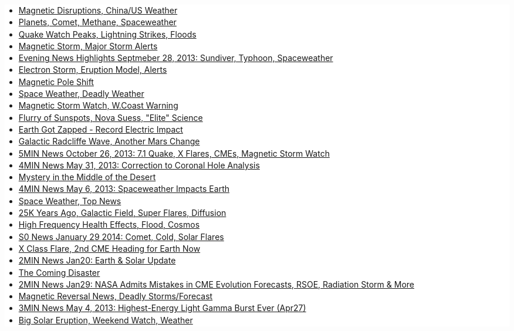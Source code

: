 - [Magnetic Disruptions, China/US Weather](https://github.com/sovrynn/ecdo/blob/master/6-LITERATURE-MEDIA/ben-davidson/video-transcripts/floods.md#magnetic-disruptions-chinaus-weather)
- [Planets, Comet, Methane, Spaceweather](https://github.com/sovrynn/ecdo/blob/master/6-LITERATURE-MEDIA/ben-davidson/video-transcripts/floods.md#planets-comet-methane-spaceweather)
- [Quake Watch Peaks, Lightning Strikes, Floods](https://github.com/sovrynn/ecdo/blob/master/6-LITERATURE-MEDIA/ben-davidson/video-transcripts/floods.md#quake-watch-peaks-lightning-strikes-floods)
- [Magnetic Storm, Major Storm Alerts](https://github.com/sovrynn/ecdo/blob/master/6-LITERATURE-MEDIA/ben-davidson/video-transcripts/floods.md#magnetic-storm-major-storm-alerts)
- [Evening News Highlights Septmeber 28, 2013: Sundiver, Typhoon, Spaceweather](https://github.com/sovrynn/ecdo/blob/master/6-LITERATURE-MEDIA/ben-davidson/video-transcripts/floods.md#evening-news-highlights-septmeber-28-2013-sundiver-typhoon-spaceweather)
- [Electron Storm, Eruption Model, Alerts](https://github.com/sovrynn/ecdo/blob/master/6-LITERATURE-MEDIA/ben-davidson/video-transcripts/floods.md#electron-storm-eruption-model-alerts)
- [Magnetic Pole Shift](https://github.com/sovrynn/ecdo/blob/master/6-LITERATURE-MEDIA/ben-davidson/video-transcripts/floods.md#magnetic-pole-shift)
- [Space Weather, Deadly Weather](https://github.com/sovrynn/ecdo/blob/master/6-LITERATURE-MEDIA/ben-davidson/video-transcripts/floods.md#space-weather-deadly-weather)
- [Magnetic Storm Watch, W.Coast Warning](https://github.com/sovrynn/ecdo/blob/master/6-LITERATURE-MEDIA/ben-davidson/video-transcripts/floods.md#magnetic-storm-watch-wcoast-warning)
- [Flurry of Sunspots, Nova Suess, "Elite" Science](https://github.com/sovrynn/ecdo/blob/master/6-LITERATURE-MEDIA/ben-davidson/video-transcripts/floods.md#flurry-of-sunspots-nova-suess-elite-science)
- [Earth Got Zapped - Record Electric Impact](https://github.com/sovrynn/ecdo/blob/master/6-LITERATURE-MEDIA/ben-davidson/video-transcripts/floods.md#earth-got-zapped---record-electric-impact)
- [Galactic Radcliffe Wave, Another Mars Change](https://github.com/sovrynn/ecdo/blob/master/6-LITERATURE-MEDIA/ben-davidson/video-transcripts/floods.md#galactic-radcliffe-wave-another-mars-change)
- [5MIN News October 26, 2013: 7.1 Quake, X Flares, CMEs, Magnetic Storm Watch](https://github.com/sovrynn/ecdo/blob/master/6-LITERATURE-MEDIA/ben-davidson/video-transcripts/floods.md#5min-news-october-26-2013-71-quake-x-flares-cmes-magnetic-storm-watch)
- [4MIN News May 31, 2013: Correction to Coronal Hole Analysis](https://github.com/sovrynn/ecdo/blob/master/6-LITERATURE-MEDIA/ben-davidson/video-transcripts/floods.md#4min-news-may-31-2013-correction-to-coronal-hole-analysis)
- [Mystery in the Middle of the Desert](https://github.com/sovrynn/ecdo/blob/master/6-LITERATURE-MEDIA/ben-davidson/video-transcripts/floods.md#mystery-in-the-middle-of-the-desert)
- [4MIN News May 6, 2013: Spaceweather Impacts Earth](https://github.com/sovrynn/ecdo/blob/master/6-LITERATURE-MEDIA/ben-davidson/video-transcripts/floods.md#4min-news-may-6-2013-spaceweather-impacts-earth)
- [Space Weather, Top News](https://github.com/sovrynn/ecdo/blob/master/6-LITERATURE-MEDIA/ben-davidson/video-transcripts/floods.md#space-weather-top-news)
- [25K Years Ago, Galactic Field, Super Flares, Diffusion](https://github.com/sovrynn/ecdo/blob/master/6-LITERATURE-MEDIA/ben-davidson/video-transcripts/floods.md#25k-years-ago-galactic-field-super-flares-diffusion)
- [High Frequency Health Effects, Flood, Cosmos](https://github.com/sovrynn/ecdo/blob/master/6-LITERATURE-MEDIA/ben-davidson/video-transcripts/floods.md#high-frequency-health-effects-flood-cosmos)
- [S0 News January 29 2014: Comet, Cold, Solar Flares](https://github.com/sovrynn/ecdo/blob/master/6-LITERATURE-MEDIA/ben-davidson/video-transcripts/floods.md#s0-news-january-29-2014-comet-cold-solar-flares)
- [X Class Flare, 2nd CME Heading for Earth Now](https://github.com/sovrynn/ecdo/blob/master/6-LITERATURE-MEDIA/ben-davidson/video-transcripts/floods.md#x-class-flare-2nd-cme-heading-for-earth-now)
- [2MIN News Jan20: Earth & Solar Update](https://github.com/sovrynn/ecdo/blob/master/6-LITERATURE-MEDIA/ben-davidson/video-transcripts/floods.md#2min-news-jan20-earth--solar-update)
- [The Coming Disaster](https://github.com/sovrynn/ecdo/blob/master/6-LITERATURE-MEDIA/ben-davidson/video-transcripts/floods.md#the-coming-disaster)
- [2MIN News Jan29: NASA Admits Mistakes in CME Evolution Forecasts, RSOE, Radiation Storm & More](https://github.com/sovrynn/ecdo/blob/master/6-LITERATURE-MEDIA/ben-davidson/video-transcripts/floods.md#2min-news-jan29-nasa-admits-mistakes-in-cme-evolution-forecasts-rsoe-radiation-storm--more)
- [Magnetic Reversal News, Deadly Storms/Forecast](https://github.com/sovrynn/ecdo/blob/master/6-LITERATURE-MEDIA/ben-davidson/video-transcripts/floods.md#magnetic-reversal-news-deadly-stormsforecast)
- [3MIN News May 4, 2013: Highest-Energy Light Gamma Burst Ever (Apr27)](https://github.com/sovrynn/ecdo/blob/master/6-LITERATURE-MEDIA/ben-davidson/video-transcripts/floods.md#3min-news-may-4-2013-highest-energy-light-gamma-burst-ever-apr27)
- [Big Solar Eruption, Weekend Watch, Weather](https://github.com/sovrynn/ecdo/blob/master/6-LITERATURE-MEDIA/ben-davidson/video-transcripts/floods.md#big-solar-eruption-weekend-watch-weather)